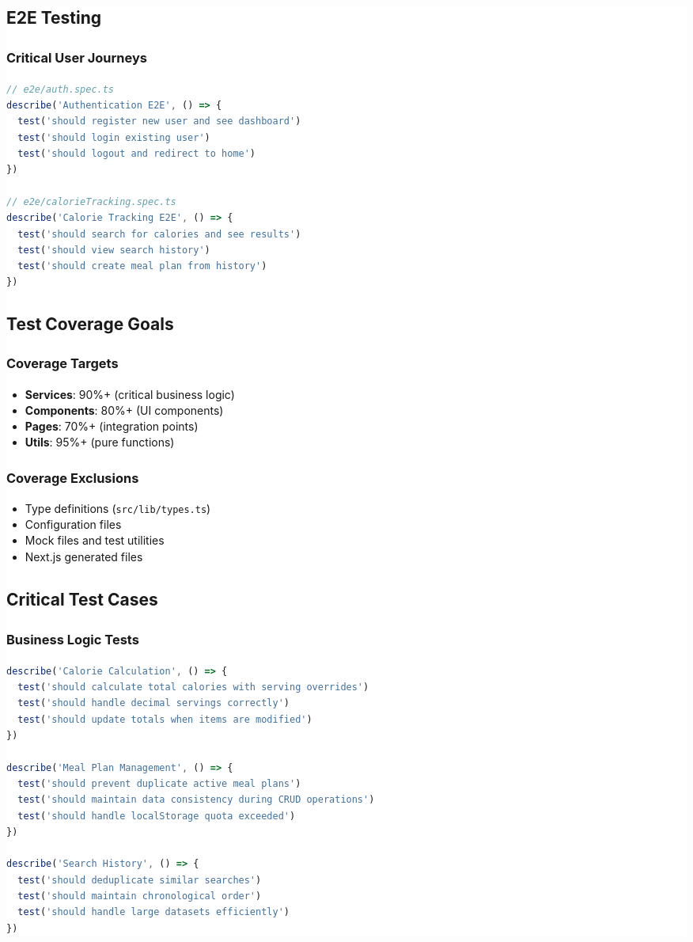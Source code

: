 ## E2E Testing

### Critical User Journeys

```typescript
// e2e/auth.spec.ts
describe('Authentication E2E', () => {
  test('should register new user and see dashboard')
  test('should login existing user')
  test('should logout and redirect to home')
})

// e2e/calorieTracking.spec.ts
describe('Calorie Tracking E2E', () => {
  test('should search for calories and see results')
  test('should view search history')
  test('should create meal plan from history')
})
```

## Test Coverage Goals

### Coverage Targets

- **Services**: 90%+ (critical business logic)
- **Components**: 80%+ (UI components)
- **Pages**: 70%+ (integration points)
- **Utils**: 95%+ (pure functions)

### Coverage Exclusions

- Type definitions (`src/lib/types.ts`)
- Configuration files
- Mock files and test utilities
- Next.js generated files

## Critical Test Cases

### Business Logic Tests

```typescript
describe('Calorie Calculation', () => {
  test('should calculate total calories with serving overrides')
  test('should handle decimal servings correctly')
  test('should update totals when items are modified')
})

describe('Meal Plan Management', () => {
  test('should prevent duplicate active meal plans')
  test('should maintain data consistency during CRUD operations')
  test('should handle localStorage quota exceeded')
})

describe('Search History', () => {
  test('should deduplicate similar searches')
  test('should maintain chronological order')
  test('should handle large datasets efficiently')
})
```
